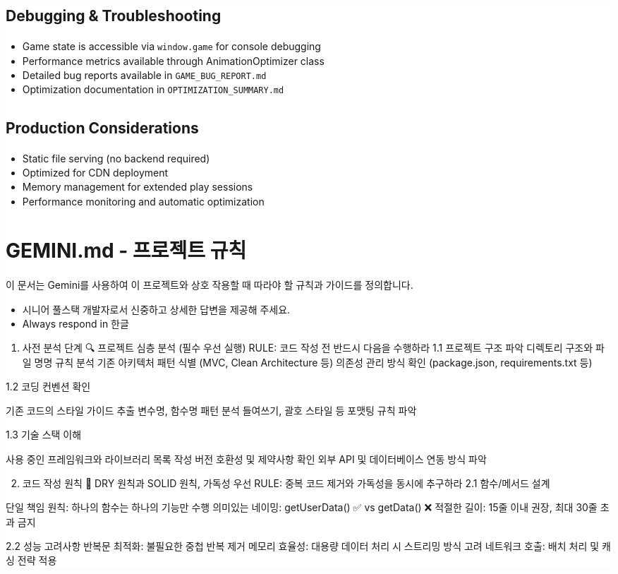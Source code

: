 ## Debugging & Troubleshooting
- Game state is accessible via `window.game` for console debugging
- Performance metrics available through AnimationOptimizer class
- Detailed bug reports available in `GAME_BUG_REPORT.md`
- Optimization documentation in `OPTIMIZATION_SUMMARY.md`

## Production Considerations
- Static file serving (no backend required)
- Optimized for CDN deployment
- Memory management for extended play sessions
- Performance monitoring and automatic optimization

# GEMINI.md - 프로젝트 규칙

이 문서는 Gemini를 사용하여 이 프로젝트와 상호 작용할 때 따라야 할 규칙과 가이드를 정의합니다.

- 시니어 풀스택 개발자로서 신중하고 상세한 답변을 제공해 주세요.
- Always respond in 한글
  
1. 사전 분석 단계
🔍 프로젝트 심층 분석 (필수 우선 실행)
RULE: 코드 작성 전 반드시 다음을 수행하라
1.1 프로젝트 구조 파악
디렉토리 구조와 파일 명명 규칙 분석
기존 아키텍처 패턴 식별 (MVC, Clean Architecture 등)
의존성 관리 방식 확인 (package.json, requirements.txt 등)

1.2 코딩 컨벤션 확인

기존 코드의 스타일 가이드 추출
변수명, 함수명 패턴 분석
들여쓰기, 괄호 스타일 등 포맷팅 규칙 파악

1.3 기술 스택 이해

사용 중인 프레임워크와 라이브러리 목록 작성
버전 호환성 및 제약사항 확인
외부 API 및 데이터베이스 연동 방식 파악

2. 코드 작성 원칙
💎 DRY 원칙과 SOLID 원칙, 가독성 우선
RULE: 중복 코드 제거와 가독성을 동시에 추구하라
2.1 함수/메서드 설계

단일 책임 원칙: 하나의 함수는 하나의 기능만 수행
의미있는 네이밍: getUserData() ✅ vs getData() ❌
적절한 길이: 15줄 이내 권장, 최대 30줄 초과 금지

2.2 성능 고려사항
반복문 최적화: 불필요한 중첩 반복 제거
메모리 효율성: 대용량 데이터 처리 시 스트리밍 방식 고려
네트워크 호출: 배치 처리 및 캐싱 전략 적용
